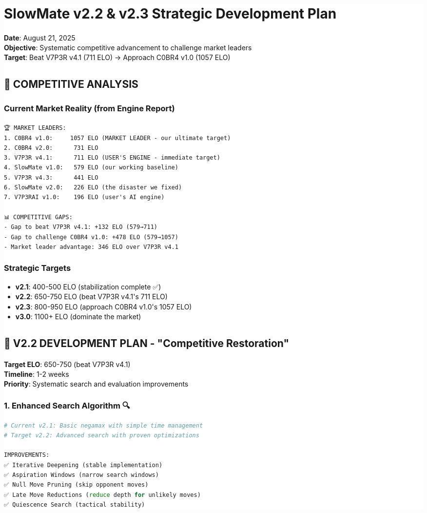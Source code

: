# SlowMate v2.2 & v2.3 Strategic Development Plan

**Date**: August 21, 2025  
**Objective**: Systematic competitive advancement to challenge market leaders  
**Target**: Beat V7P3R v4.1 (711 ELO) → Approach C0BR4 v1.0 (1057 ELO)

## 🎯 COMPETITIVE ANALYSIS

### Current Market Reality (from Engine Report)
```
🏆 MARKET LEADERS:
1. C0BR4 v1.0:     1057 ELO (MARKET LEADER - our ultimate target)
2. C0BR4 v2.0:      731 ELO 
3. V7P3R v4.1:      711 ELO (USER'S ENGINE - immediate target)
4. SlowMate v1.0:   579 ELO (our working baseline)
5. V7P3R v4.3:      441 ELO
6. SlowMate v2.0:   226 ELO (the disaster we fixed)
7. V7P3RAI v1.0:    196 ELO (user's AI engine)

📊 COMPETITIVE GAPS:
- Gap to beat V7P3R v4.1: +132 ELO (579→711)
- Gap to challenge C0BR4 v1.0: +478 ELO (579→1057)
- Market leader advantage: 346 ELO over V7P3R v4.1
```

### Strategic Targets
- **v2.1**: 400-500 ELO (stabilization complete ✅)
- **v2.2**: 650-750 ELO (beat V7P3R v4.1's 711 ELO)
- **v2.3**: 800-950 ELO (approach C0BR4 v1.0's 1057 ELO)  
- **v3.0**: 1100+ ELO (dominate the market)

## 🔧 V2.2 DEVELOPMENT PLAN - "Competitive Restoration"

**Target ELO**: 650-750 (beat V7P3R v4.1)  
**Timeline**: 1-2 weeks  
**Priority**: Systematic search and evaluation improvements

### 1. **Enhanced Search Algorithm** 🔍
```python
# Current v2.1: Basic negamax with simple time management
# Target v2.2: Advanced search with proven optimizations

IMPROVEMENTS:
✅ Iterative Deepening (stable implementation)
✅ Aspiration Windows (narrow search windows) 
✅ Null Move Pruning (skip opponent moves)
✅ Late Move Reductions (reduce depth for unlikely moves)
✅ Quiescence Search (tactical stability)
```
